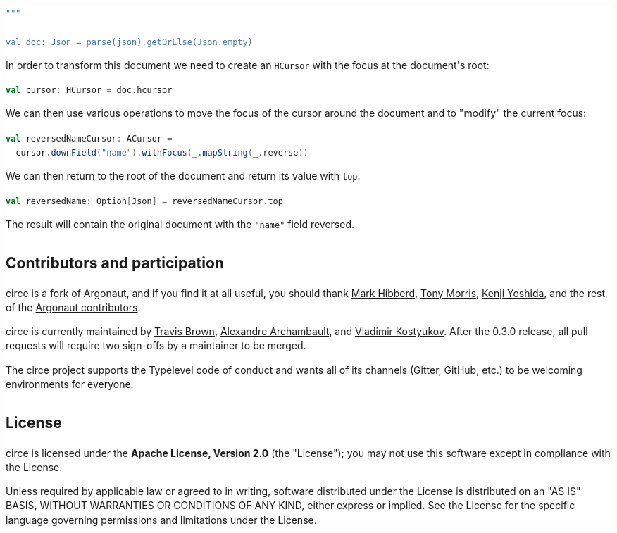 ```scala
"""

val doc: Json = parse(json).getOrElse(Json.empty)
```

In order to transform this document we need to create an `HCursor` with the focus at the document's
root:

```scala
val cursor: HCursor = doc.hcursor
```

We can then use [various operations][generic-cursor] to move the focus of the cursor around the
document and to "modify" the current focus:

```scala
val reversedNameCursor: ACursor =
  cursor.downField("name").withFocus(_.mapString(_.reverse))
```

We can then return to the root of the document and return its value with `top`:

```scala
val reversedName: Option[Json] = reversedNameCursor.top
```

The result will contain the original document with the `"name"` field reversed.

## Contributors and participation

circe is a fork of Argonaut, and if you find it at all useful, you should thank
[Mark Hibberd][markhibberd], [Tony Morris][tonymorris], [Kenji Yoshida][xuwei-k], and the rest of
the [Argonaut contributors][argonaut-contributors].

circe is currently maintained by [Travis Brown][travisbrown], [Alexandre Archambault][archambault],
and [Vladimir Kostyukov][vkostyukov]. After the 0.3.0 release, all pull requests will require two
sign-offs by a maintainer to be merged.

The circe project supports the [Typelevel][typelevel] [code of conduct][code-of-conduct] and wants
all of its channels (Gitter, GitHub, etc.) to be welcoming environments for everyone.

## License

circe is licensed under the **[Apache License, Version 2.0][apache]** (the
"License"); you may not use this software except in compliance with the License.

Unless required by applicable law or agreed to in writing, software
distributed under the License is distributed on an "AS IS" BASIS,
WITHOUT WARRANTIES OR CONDITIONS OF ANY KIND, either express or implied.
See the License for the specific language governing permissions and
limitations under the License.

[apache]: http://www.apache.org/licenses/LICENSE-2.0
[api]: https://travisbrown.github.io/circe/api/#io.circe.package
[archambault]: https://twitter.com/alxarchambault
[argonaut]: http://argonaut.io/
[argonaut-contributors]: https://github.com/argonaut-io/argonaut/graphs/contributors
[argonaut-shapeless]: https://github.com/alexarchambault/argonaut-shapeless
[benchmarks]: https://github.com/travisbrown/circe/blob/topic/plugins/benchmark/src/main/scala/io/circe/benchmark/Benchmark.scala
[cats]: https://github.com/non/cats
[code-of-conduct]: http://typelevel.org/conduct.html
[discipline]: https://github.com/typelevel/discipline
[encoder]: https://travisbrown.github.io/circe/api/#io.circe.Encoder$
[export-hook]: https://github.com/milessabin/export-hook
[finch]: https://github.com/finagle/finch
[generic-cursor]: https://travisbrown.github.io/circe/api/#io.circe.GenericCursor
[incompletes]: https://meta.plasm.us/posts/2015/06/21/deriving-incomplete-type-class-instances/
[jawn]: https://github.com/non/jawn
[circe-generic]: https://travisbrown.github.io/circe/api/#io.circe.generic.auto$
[circe-jawn]: https://travisbrown.github.io/circe/api/#io.circe.jawn.package
[markhibberd]: https://github.com/markhibberd
[maven-central]: http://search.maven.org/
[monocle]: https://github.com/julien-truffaut/Monocle
[scalaz]: https://github.com/scalaz/scalaz
[shapeless]: https://github.com/milessabin/shapeless
[spool]: https://twitter.github.io/util/docs/index.html#com.twitter.concurrent.Spool
[tonymorris]: https://github.com/tonymorris
[travisbrown]: https://twitter.com/travisbrown
[typelevel]: http://typelevel.org/
[util]: https://github.com/twitter/util
[vkostyukov]: https://twitter.com/vkostyukov
[xuwei-k]: https://github.com/xuwei-k
